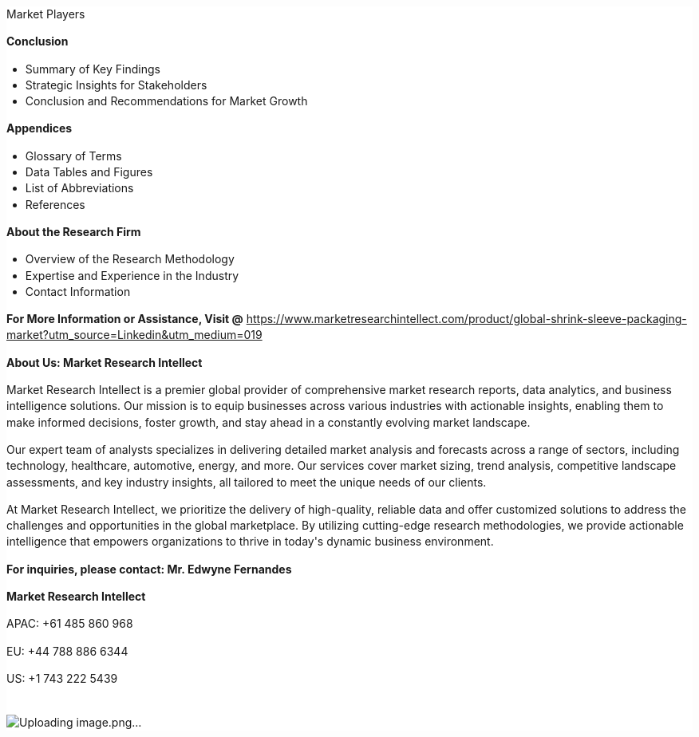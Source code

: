 Market Players</li></ul><p><strong>Conclusion</strong></p><ul><li>Summary of Key Findings</li><li>Strategic Insights for Stakeholders</li><li>Conclusion and Recommendations for Market Growth</li></ul><p><strong>Appendices</strong></p><ul><li>Glossary of Terms</li><li>Data Tables and Figures</li><li>List of Abbreviations</li><li>References</li></ul><p><strong>About the Research Firm</strong></p><ul><li>Overview of the Research Methodology</li><li>Expertise and Experience in the Industry</li><li>Contact Information</li></ul></div><div class="article-main__content" data-test-id="publishing-text-block"><p><span class="font-[700]"><strong>For More Information or Assistance, Visit @</strong>&nbsp;<a href="https://www.marketresearchintellect.com/product/global-shrink-sleeve-packaging-market?utm_source=Linkedin&utm_medium=019">https://www.marketresearchintellect.com/product/global-shrink-sleeve-packaging-market?utm_source=Linkedin&utm_medium=019</a></span></p><p><strong>About Us: Market Research Intellect</strong></p><p>Market Research Intellect is a premier global provider of comprehensive market research reports, data analytics, and business intelligence solutions. Our mission is to equip businesses across various industries with actionable insights, enabling them to make informed decisions, foster growth, and stay ahead in a constantly evolving market landscape.</p><p>Our expert team of analysts specializes in delivering detailed market analysis and forecasts across a range of sectors, including technology, healthcare, automotive, energy, and more. Our services cover market sizing, trend analysis, competitive landscape assessments, and key industry insights, all tailored to meet the unique needs of our clients.</p><p>At Market Research Intellect, we prioritize the delivery of high-quality, reliable data and offer customized solutions to address the challenges and opportunities in the global marketplace. By utilizing cutting-edge research methodologies, we provide actionable intelligence that empowers organizations to thrive in today's dynamic business environment.</p><p><strong>For inquiries, please contact: Mr. Edwyne Fernandes</strong></p><p><strong>Market Research Intellect</strong></p><p>APAC: +61 485 860 968</p><p>EU: +44 788 886 6344</p><p>US: +1 743 222 5439</p></div><div class="article-main__content" data-test-id="publishing-text-block">&nbsp;</div>
![Uploading image.png…]()
